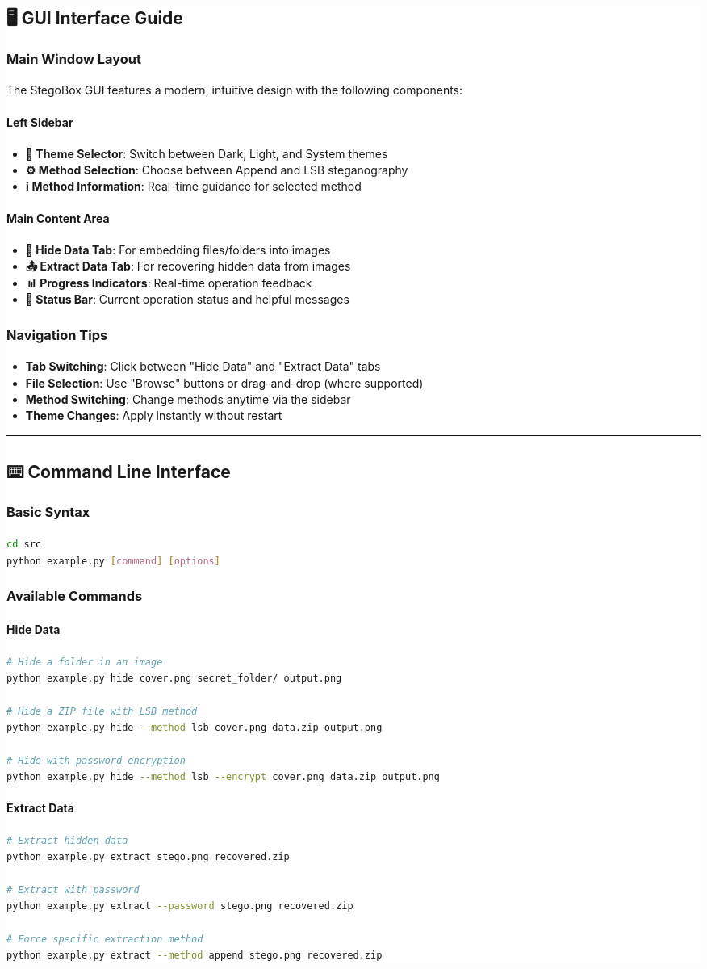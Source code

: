 
## 🖥️ GUI Interface Guide

### Main Window Layout

The StegoBox GUI features a modern, intuitive design with the following components:

#### Left Sidebar
- **🎨 Theme Selector**: Switch between Dark, Light, and System themes
- **⚙️ Method Selection**: Choose between Append and LSB steganography
- **ℹ️ Method Information**: Real-time guidance for selected method

#### Main Content Area
- **📂 Hide Data Tab**: For embedding files/folders into images
- **📤 Extract Data Tab**: For recovering hidden data from images
- **📊 Progress Indicators**: Real-time operation feedback
- **📱 Status Bar**: Current operation status and helpful messages

### Navigation Tips
- **Tab Switching**: Click between "Hide Data" and "Extract Data" tabs
- **File Selection**: Use "Browse" buttons or drag-and-drop (where supported)
- **Method Switching**: Change methods anytime via the sidebar
- **Theme Changes**: Apply instantly without restart

---

## ⌨️ Command Line Interface

### Basic Syntax
```bash
cd src
python example.py [command] [options]
```

### Available Commands

#### Hide Data
```bash
# Hide a folder in an image
python example.py hide cover.png secret_folder/ output.png

# Hide a ZIP file with LSB method
python example.py hide --method lsb cover.png data.zip output.png

# Hide with password encryption
python example.py hide --method lsb --encrypt cover.png data.zip output.png
```

#### Extract Data
```bash
# Extract hidden data
python example.py extract stego.png recovered.zip

# Extract with password
python example.py extract --password stego.png recovered.zip

# Force specific extraction method
python example.py extract --method append stego.png recovered.zip
```
